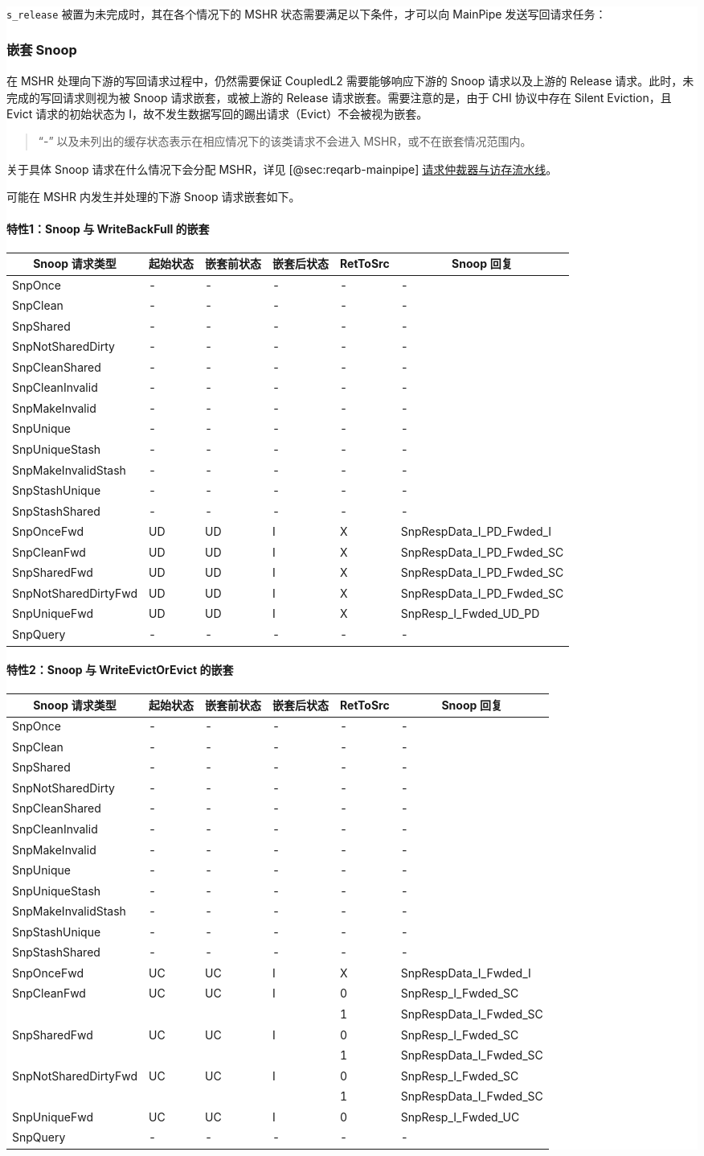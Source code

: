 ```s_release``` 被置为未完成时，其在各个情况下的 MSHR 状态需要满足以下条件，才可以向 MainPipe 发送写回请求任务：

### 嵌套 Snoop

在 MSHR 处理向下游的写回请求过程中，仍然需要保证 CoupledL2 需要能够响应下游的 Snoop 请求以及上游的 Release
请求。此时，未完成的写回请求则视为被 Snoop 请求嵌套，或被上游的 Release 请求嵌套。需要注意的是，由于 CHI 协议中存在 Silent
Eviction，且 Evict 请求的初始状态为 I，故不发生数据写回的踢出请求（Evict）不会被视为嵌套。

> “-” 以及未列出的缓存状态表示在相应情况下的该类请求不会进入 MSHR，或不在嵌套情况范围内。

关于具体 Snoop 请求在什么情况下会分配 MSHR，详见 [@sec:reqarb-mainpipe]
[请求仲裁器与访存流水线](ReqArb_MainPipe.md)。

可能在 MSHR 内发生并处理的下游 Snoop 请求嵌套如下。

#### 特性1：Snoop 与 WriteBackFull 的嵌套

| Snoop 请求类型           | 起始状态 | 嵌套前状态 | 嵌套后状态 | RetToSrc | Snoop 回复                  |
| -------------------- | ---- | ----- | ----- | -------- | ------------------------- |
| SnpOnce              | -    | -     | -     | -        | -                         |
| SnpClean             | -    | -     | -     | -        | -                         |
| SnpShared            | -    | -     | -     | -        | -                         |
| SnpNotSharedDirty    | -    | -     | -     | -        | -                         |
| SnpCleanShared       | -    | -     | -     | -        | -                         |
| SnpCleanInvalid      | -    | -     | -     | -        | -                         |
| SnpMakeInvalid       | -    | -     | -     | -        | -                         |
| SnpUnique            | -    | -     | -     | -        | -                         |
| SnpUniqueStash       | -    | -     | -     | -        | -                         |
| SnpMakeInvalidStash  | -    | -     | -     | -        | -                         |
| SnpStashUnique       | -    | -     | -     | -        | -                         |
| SnpStashShared       | -    | -     | -     | -        | -                         |
| SnpOnceFwd           | UD   | UD    | I     | X        | SnpRespData_I_PD_Fwded_I  |
| SnpCleanFwd          | UD   | UD    | I     | X        | SnpRespData_I_PD_Fwded_SC |
| SnpSharedFwd         | UD   | UD    | I     | X        | SnpRespData_I_PD_Fwded_SC |
| SnpNotSharedDirtyFwd | UD   | UD    | I     | X        | SnpRespData_I_PD_Fwded_SC |
| SnpUniqueFwd         | UD   | UD    | I     | X        | SnpResp_I_Fwded_UD_PD     |
| SnpQuery             | -    | -     | -     | -        | -                         |

#### 特性2：Snoop 与 WriteEvictOrEvict 的嵌套

| Snoop 请求类型           | 起始状态 | 嵌套前状态 | 嵌套后状态 | RetToSrc | Snoop 回复               |
| -------------------- | ---- | ----- | ----- | -------- | ---------------------- |
| SnpOnce              | -    | -     | -     | -        | -                      |
| SnpClean             | -    | -     | -     | -        | -                      |
| SnpShared            | -    | -     | -     | -        | -                      |
| SnpNotSharedDirty    | -    | -     | -     | -        | -                      |
| SnpCleanShared       | -    | -     | -     | -        | -                      |
| SnpCleanInvalid      | -    | -     | -     | -        | -                      |
| SnpMakeInvalid       | -    | -     | -     | -        | -                      |
| SnpUnique            | -    | -     | -     | -        | -                      |
| SnpUniqueStash       | -    | -     | -     | -        | -                      |
| SnpMakeInvalidStash  | -    | -     | -     | -        | -                      |
| SnpStashUnique       | -    | -     | -     | -        | -                      |
| SnpStashShared       | -    | -     | -     | -        | -                      |
| SnpOnceFwd           | UC   | UC    | I     | X        | SnpRespData_I_Fwded_I  |
| SnpCleanFwd          | UC   | UC    | I     | 0        | SnpResp_I_Fwded_SC     |
|                      |      |       |       | 1        | SnpRespData_I_Fwded_SC |
| SnpSharedFwd         | UC   | UC    | I     | 0        | SnpResp_I_Fwded_SC     |
|                      |      |       |       | 1        | SnpRespData_I_Fwded_SC |
| SnpNotSharedDirtyFwd | UC   | UC    | I     | 0        | SnpResp_I_Fwded_SC     |
|                      |      |       |       | 1        | SnpRespData_I_Fwded_SC |
| SnpUniqueFwd         | UC   | UC    | I     | 0        | SnpResp_I_Fwded_UC     |
| SnpQuery             | -    | -     | -     | -        | -                      |

```